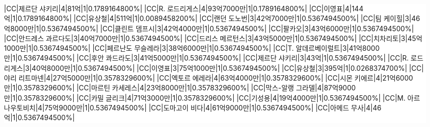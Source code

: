 |CC|제르단 샤키리|4|81억|1|0.1789164800%|
|CC|R. 로드리게스|4|93억7000만|1|0.1789164800%|
|CC|이영표|4|144억|1|0.1789164800%|
|CC|유상철|4|511억|1|0.0089458200%|
|CC|랜던 도노번|3|42억7000만|1|0.5367494500%|
|CC|팀 케이힐|3|46억8000만|1|0.5367494500%|
|CC|클린트 뎀프시|3|42억4000만|1|0.5367494500%|
|CC|팔카오|3|43억6000만|1|0.5367494500%|
|CC|안드레스 과르다도|3|40억7000만|1|0.5367494500%|
|CC|드리스 메르턴스|3|43억5000만|1|0.5367494500%|
|CC|치차리토|3|45억1000만|1|0.5367494500%|
|CC|페르난도 무슬레라|3|38억6000만|1|0.5367494500%|
|CC|T. 알데르베이럴트|3|41억8000만|1|0.5367494500%|
|CC|후안 콰드라도|3|41억5000만|1|0.5367494500%|
|CC|제르단 샤키리|3|43억|1|0.5367494500%|
|CC|R. 로드리게스|3|40억8000만|1|0.5367494500%|
|CC|이영표|3|75억1000만|1|0.5367494500%|
|CC|유상철|3|395억|1|0.0268374700%|
|CC|야리 리트마넨|4|27억5000만|1|0.3578329600%|
|CC|엑토르 에레라|4|63억4000만|1|0.3578329600%|
|CC|시몬 키에르|4|21억6000만|1|0.3578329600%|
|CC|마르틴 카세레스|4|23억8000만|1|0.3578329600%|
|CC|막스-알랭 그라델|4|87억9000만|1|0.3578329600%|
|CC|카밀 글리크|4|71억3000만|1|0.3578329600%|
|CC|기성용|4|19억4000만|1|0.5367494500%|
|CC|M. 아르나우토비치|4|75억9000만|1|0.5367494500%|
|CC|도마고이 비다|4|61억9000만|1|0.5367494500%|
|CC|아메드 무사|4|46억|1|0.5367494500%|
